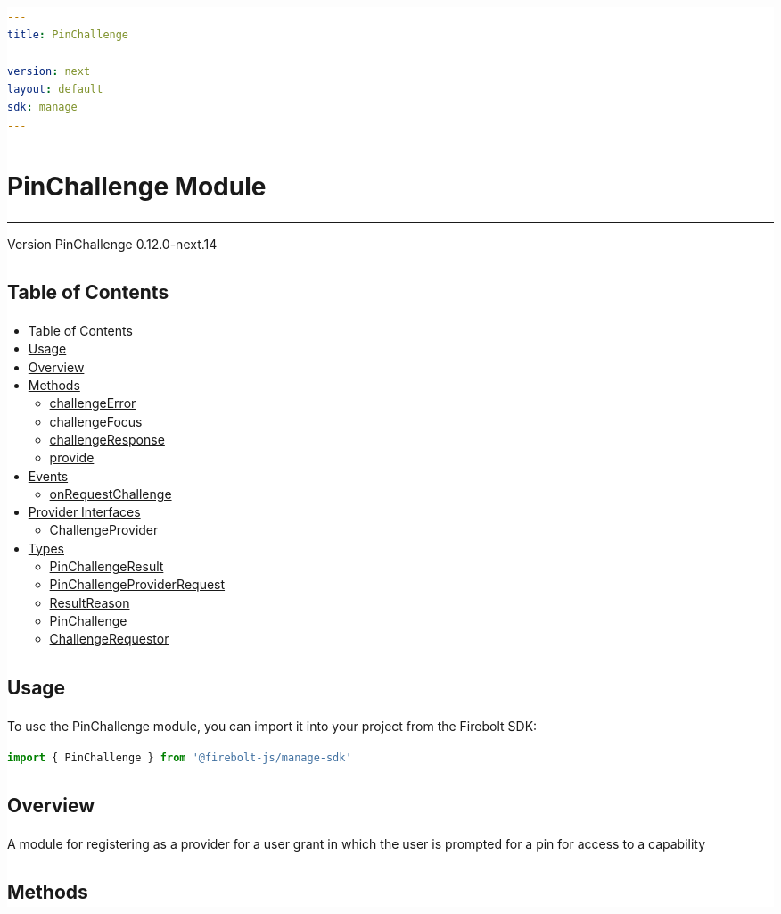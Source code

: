 ```yaml
---
title: PinChallenge

version: next
layout: default
sdk: manage
---
```


# PinChallenge Module
---
Version PinChallenge 0.12.0-next.14

## Table of Contents
   - [Table of Contents](#table-of-contents)
   - [Usage](#usage)
   - [Overview](#overview)
   - [Methods](#methods)
     - [challengeError](#challengeerror)
     - [challengeFocus](#challengefocus)
     - [challengeResponse](#challengeresponse)
     - [provide](#provide)
   - [Events](#events)
     - [onRequestChallenge](#onrequestchallenge)
   - [Provider Interfaces](#provider-interfaces)
     - [ChallengeProvider](#challengeprovider)
   - [Types](#types)
     - [PinChallengeResult](#pinchallengeresult)
     - [PinChallengeProviderRequest](#pinchallengeproviderrequest)
     - [ResultReason](#resultreason)
     - [PinChallenge](#pinchallenge)
     - [ChallengeRequestor](#challengerequestor)



## Usage
To use the PinChallenge module, you can import it into your project from the Firebolt SDK:

```javascript
import { PinChallenge } from '@firebolt-js/manage-sdk'
```


## Overview
 A module for registering as a provider for a user grant in which the user is prompted for a pin for access to a capability

## Methods
